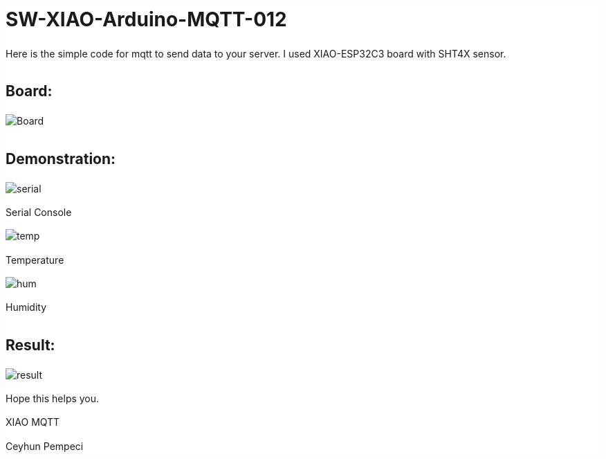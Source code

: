 # SW-XIAO-Arduino-MQTT-012

Here is the simple code for mqtt to send data to your server. I used XIAO-ESP32C3 board with SHT4X sensor.

## Board:

<img width="479" alt="Board" src="https://github.com/user-attachments/assets/b6408e9b-7964-49e5-bf8b-ab5f399014cb" />

## Demonstration:

<img width="1171" alt="serial" src="https://github.com/user-attachments/assets/4d235349-b2ce-4ba0-9e0d-dc9f4f7e8f02" />

Serial Console

<img width="913" alt="temp" src="https://github.com/user-attachments/assets/b06f90f2-5acd-4b28-8098-b54eec73f40d" />

Temperature

<img width="887" alt="hum" src="https://github.com/user-attachments/assets/c0e65892-6e9b-4b69-9479-b3fb575da8f7" />

Humidity

## Result:

<img width="1019" alt="result" src="https://github.com/user-attachments/assets/3b61b706-459b-4d7a-9231-a55a5ad054ea" />

Hope this helps you.

XIAO MQTT

Ceyhun Pempeci

